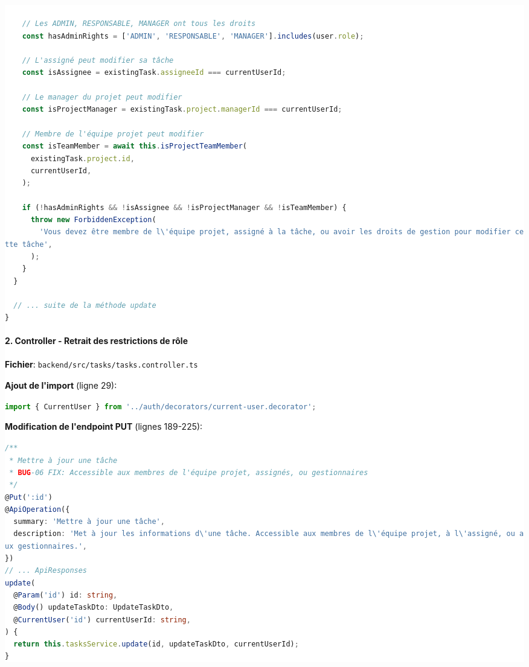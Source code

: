 ```typescript

    // Les ADMIN, RESPONSABLE, MANAGER ont tous les droits
    const hasAdminRights = ['ADMIN', 'RESPONSABLE', 'MANAGER'].includes(user.role);

    // L'assigné peut modifier sa tâche
    const isAssignee = existingTask.assigneeId === currentUserId;

    // Le manager du projet peut modifier
    const isProjectManager = existingTask.project.managerId === currentUserId;

    // Membre de l'équipe projet peut modifier
    const isTeamMember = await this.isProjectTeamMember(
      existingTask.project.id,
      currentUserId,
    );

    if (!hasAdminRights && !isAssignee && !isProjectManager && !isTeamMember) {
      throw new ForbiddenException(
        'Vous devez être membre de l\'équipe projet, assigné à la tâche, ou avoir les droits de gestion pour modifier cette tâche',
      );
    }
  }

  // ... suite de la méthode update
}
```

#### 2. Controller - Retrait des restrictions de rôle

**Fichier**: `backend/src/tasks/tasks.controller.ts`

**Ajout de l'import** (ligne 29):
```typescript
import { CurrentUser } from '../auth/decorators/current-user.decorator';
```

**Modification de l'endpoint PUT** (lignes 189-225):
```typescript
/**
 * Mettre à jour une tâche
 * BUG-06 FIX: Accessible aux membres de l'équipe projet, assignés, ou gestionnaires
 */
@Put(':id')
@ApiOperation({
  summary: 'Mettre à jour une tâche',
  description: 'Met à jour les informations d\'une tâche. Accessible aux membres de l\'équipe projet, à l\'assigné, ou aux gestionnaires.',
})
// ... ApiResponses
update(
  @Param('id') id: string,
  @Body() updateTaskDto: UpdateTaskDto,
  @CurrentUser('id') currentUserId: string,
) {
  return this.tasksService.update(id, updateTaskDto, currentUserId);
}
```
